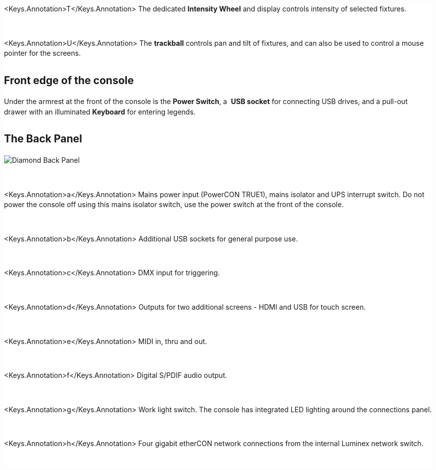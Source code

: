 <Keys.Annotation>T</Keys.Annotation> The dedicated <strong>Intensity Wheel</strong> and display controls intensity
of selected fixtures.

<br/>

<Keys.Annotation>U</Keys.Annotation> The <strong>trackball</strong> controls pan and tilt of fixtures, and can also be
used to control a mouse pointer for the screens.

## Front edge of the console

Under the armrest at the front of the console is the <strong>Power Switch</strong>, a
&nbsp;<strong>USB socket</strong> for connecting USB drives, and a pull-out drawer with an 
illuminated <strong>Keyboard</strong> for entering legends.

## The Back Panel

![Diamond Back Panel](/docs/images/Diamond-Back.png)

<br/>

<Keys.Annotation>a</Keys.Annotation> Mains power input (PowerCON TRUE1), mains isolator and UPS interrupt switch. Do not
power the console off using this mains isolator switch, use the power switch at the front
of the console.

<br/>

<Keys.Annotation>b</Keys.Annotation> Additional USB sockets for general purpose use.

<br/>

<Keys.Annotation>c</Keys.Annotation> DMX input for triggering.

<br/>

<Keys.Annotation>d</Keys.Annotation> Outputs for two additional screens - HDMI and USB for touch screen.

<br/>

<Keys.Annotation>e</Keys.Annotation> MIDI in, thru and out.

<br/>

<Keys.Annotation>f</Keys.Annotation> Digital S/PDIF audio output.

<br/>

<Keys.Annotation>g</Keys.Annotation> Work light switch. The console has integrated LED lighting around the connections panel.

<br/>

<Keys.Annotation>h</Keys.Annotation> Four gigabit etherCON network connections from the internal Luminex network switch.

<br/>
